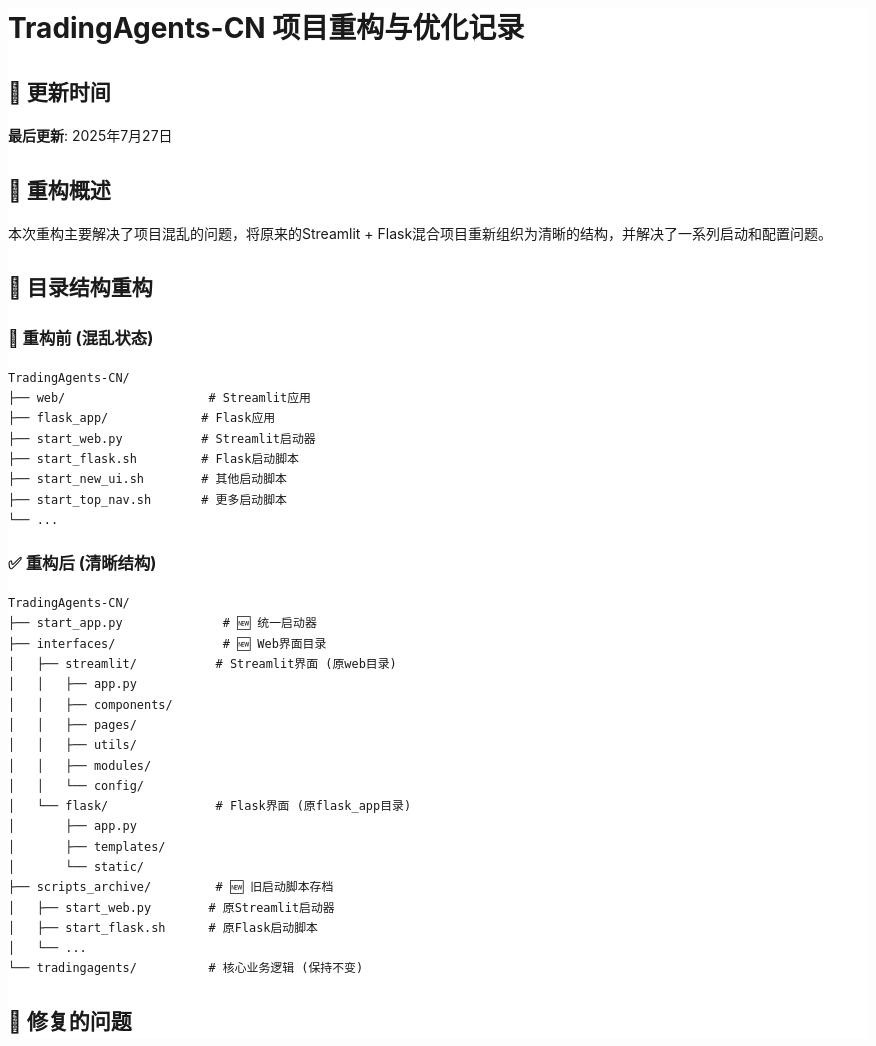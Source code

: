 # TradingAgents-CN 项目重构与优化记录

## 📅 更新时间
**最后更新**: 2025年7月27日

## 🎯 重构概述

本次重构主要解决了项目混乱的问题，将原来的Streamlit + Flask混合项目重新组织为清晰的结构，并解决了一系列启动和配置问题。

## 📁 目录结构重构

### 🔄 重构前 (混乱状态)
```
TradingAgents-CN/
├── web/                    # Streamlit应用
├── flask_app/             # Flask应用  
├── start_web.py           # Streamlit启动器
├── start_flask.sh         # Flask启动脚本
├── start_new_ui.sh        # 其他启动脚本
├── start_top_nav.sh       # 更多启动脚本
└── ...
```

### ✅ 重构后 (清晰结构)
```
TradingAgents-CN/
├── start_app.py              # 🆕 统一启动器
├── interfaces/               # 🆕 Web界面目录
│   ├── streamlit/           # Streamlit界面 (原web目录)
│   │   ├── app.py
│   │   ├── components/
│   │   ├── pages/
│   │   ├── utils/
│   │   ├── modules/
│   │   └── config/
│   └── flask/               # Flask界面 (原flask_app目录)
│       ├── app.py
│       ├── templates/
│       └── static/
├── scripts_archive/         # 🆕 旧启动脚本存档
│   ├── start_web.py        # 原Streamlit启动器
│   ├── start_flask.sh      # 原Flask启动脚本
│   └── ...
└── tradingagents/          # 核心业务逻辑 (保持不变)
```

## 🔧 修复的问题
